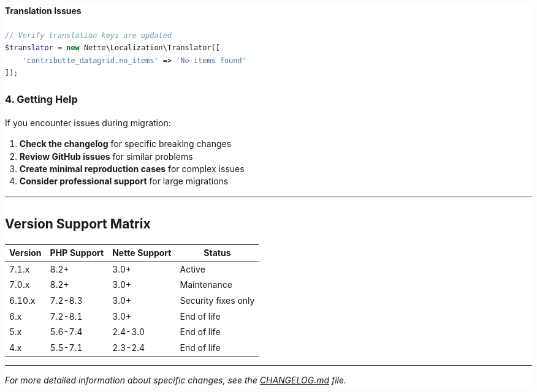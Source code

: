#### Translation Issues
```php
// Verify translation keys are updated
$translator = new Nette\Localization\Translator([
    'contributte_datagrid.no_items' => 'No items found'
]);
```

### 4. Getting Help

If you encounter issues during migration:

1. **Check the changelog** for specific breaking changes
2. **Review GitHub issues** for similar problems
3. **Create minimal reproduction cases** for complex issues
4. **Consider professional support** for large migrations

---

## Version Support Matrix

| Version | PHP Support | Nette Support | Status |
|---------|-------------|---------------|--------|
| 7.1.x   | 8.2+        | 3.0+          | Active |
| 7.0.x   | 8.2+        | 3.0+          | Maintenance |
| 6.10.x  | 7.2-8.3     | 3.0+          | Security fixes only |
| 6.x     | 7.2-8.1     | 3.0+          | End of life |
| 5.x     | 5.6-7.4     | 2.4-3.0       | End of life |
| 4.x     | 5.5-7.1     | 2.3-2.4       | End of life |

---

*For more detailed information about specific changes, see the [CHANGELOG.md](CHANGELOG.md) file.*